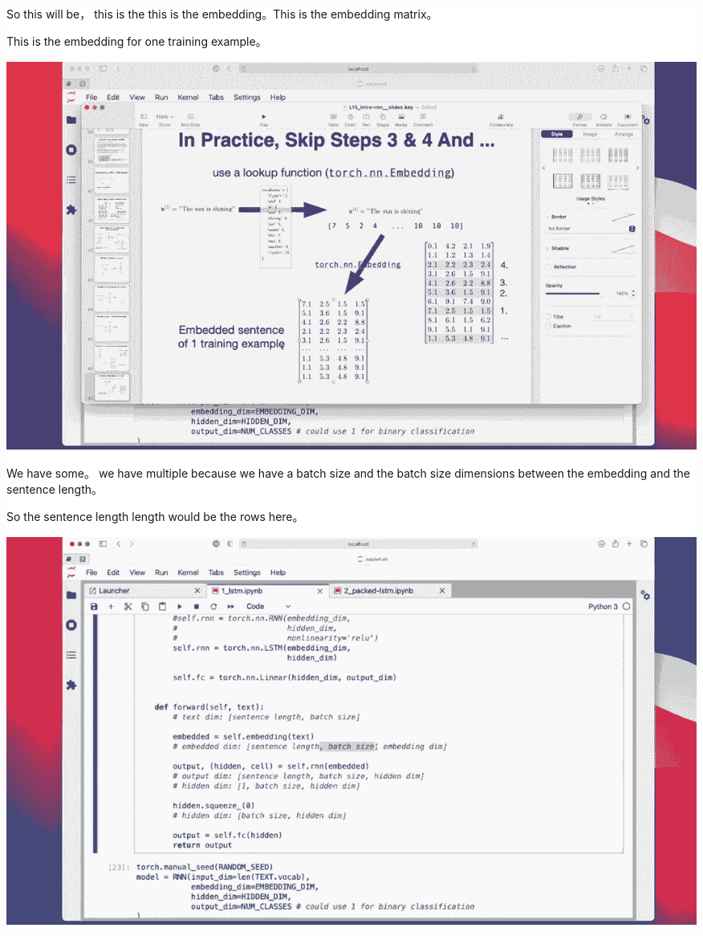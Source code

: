 So this will be， this is the this is the embedding。This is the embedding matrix。

 This is the embedding for one training example。

![](img/49104266c97f1f4f9793724450b9f7d0_255.png)

We have some。 we have multiple because we have a batch size and the batch size dimensions between the embedding and the sentence length。

 So the sentence length length would be the rows here。



![](img/49104266c97f1f4f9793724450b9f7d0_257.png)
